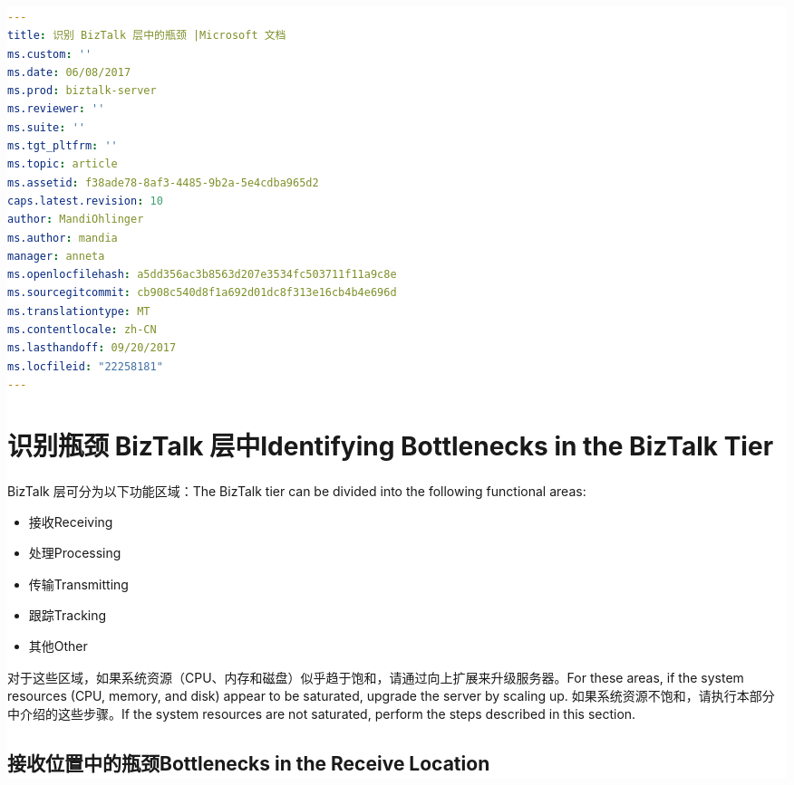 ```yaml
---
title: 识别 BizTalk 层中的瓶颈 |Microsoft 文档
ms.custom: ''
ms.date: 06/08/2017
ms.prod: biztalk-server
ms.reviewer: ''
ms.suite: ''
ms.tgt_pltfrm: ''
ms.topic: article
ms.assetid: f38ade78-8af3-4485-9b2a-5e4cdba965d2
caps.latest.revision: 10
author: MandiOhlinger
ms.author: mandia
manager: anneta
ms.openlocfilehash: a5dd356ac3b8563d207e3534fc503711f11a9c8e
ms.sourcegitcommit: cb908c540d8f1a692d01dc8f313e16cb4b4e696d
ms.translationtype: MT
ms.contentlocale: zh-CN
ms.lasthandoff: 09/20/2017
ms.locfileid: "22258181"
---
```

# <a name="identifying-bottlenecks-in-the-biztalk-tier"></a><span data-ttu-id="9470e-102">识别瓶颈 BizTalk 层中</span><span class="sxs-lookup"><span data-stu-id="9470e-102">Identifying Bottlenecks in the BizTalk Tier</span></span>
<span data-ttu-id="9470e-103">BizTalk 层可分为以下功能区域：</span><span class="sxs-lookup"><span data-stu-id="9470e-103">The BizTalk tier can be divided into the following functional areas:</span></span>  
  
-   <span data-ttu-id="9470e-104">接收</span><span class="sxs-lookup"><span data-stu-id="9470e-104">Receiving</span></span>  
  
-   <span data-ttu-id="9470e-105">处理</span><span class="sxs-lookup"><span data-stu-id="9470e-105">Processing</span></span>  
  
-   <span data-ttu-id="9470e-106">传输</span><span class="sxs-lookup"><span data-stu-id="9470e-106">Transmitting</span></span>  
  
-   <span data-ttu-id="9470e-107">跟踪</span><span class="sxs-lookup"><span data-stu-id="9470e-107">Tracking</span></span>  
  
-   <span data-ttu-id="9470e-108">其他</span><span class="sxs-lookup"><span data-stu-id="9470e-108">Other</span></span>  
  
 <span data-ttu-id="9470e-109">对于这些区域，如果系统资源（CPU、内存和磁盘）似乎趋于饱和，请通过向上扩展来升级服务器。</span><span class="sxs-lookup"><span data-stu-id="9470e-109">For these areas, if the system resources (CPU, memory, and disk) appear to be saturated, upgrade the server by scaling up.</span></span> <span data-ttu-id="9470e-110">如果系统资源不饱和，请执行本部分中介绍的这些步骤。</span><span class="sxs-lookup"><span data-stu-id="9470e-110">If the system resources are not saturated, perform the steps described in this section.</span></span>  
  
## <a name="bottlenecks-in-the-receive-location"></a><span data-ttu-id="9470e-111">接收位置中的瓶颈</span><span class="sxs-lookup"><span data-stu-id="9470e-111">Bottlenecks in the Receive Location</span></span>  